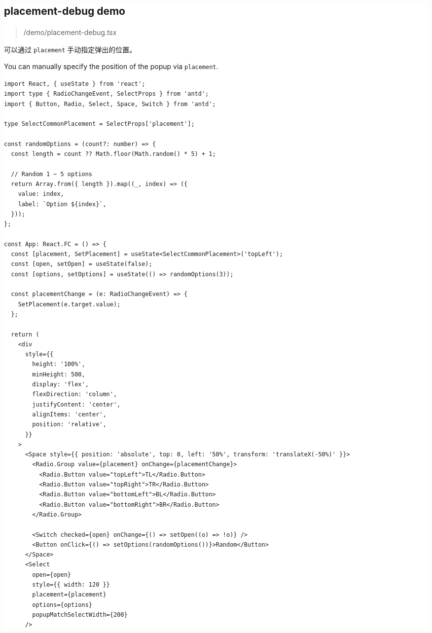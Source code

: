 ## placement-debug demo
>/demo/placement-debug.tsx


可以通过 `placement` 手动指定弹出的位置。



You can manually specify the position of the popup via `placement`.
```tsx
import React, { useState } from 'react';
import type { RadioChangeEvent, SelectProps } from 'antd';
import { Button, Radio, Select, Space, Switch } from 'antd';

type SelectCommonPlacement = SelectProps['placement'];

const randomOptions = (count?: number) => {
  const length = count ?? Math.floor(Math.random() * 5) + 1;

  // Random 1 ~ 5 options
  return Array.from({ length }).map((_, index) => ({
    value: index,
    label: `Option ${index}`,
  }));
};

const App: React.FC = () => {
  const [placement, SetPlacement] = useState<SelectCommonPlacement>('topLeft');
  const [open, setOpen] = useState(false);
  const [options, setOptions] = useState(() => randomOptions(3));

  const placementChange = (e: RadioChangeEvent) => {
    SetPlacement(e.target.value);
  };

  return (
    <div
      style={{
        height: '100%',
        minHeight: 500,
        display: 'flex',
        flexDirection: 'column',
        justifyContent: 'center',
        alignItems: 'center',
        position: 'relative',
      }}
    >
      <Space style={{ position: 'absolute', top: 0, left: '50%', transform: 'translateX(-50%)' }}>
        <Radio.Group value={placement} onChange={placementChange}>
          <Radio.Button value="topLeft">TL</Radio.Button>
          <Radio.Button value="topRight">TR</Radio.Button>
          <Radio.Button value="bottomLeft">BL</Radio.Button>
          <Radio.Button value="bottomRight">BR</Radio.Button>
        </Radio.Group>

        <Switch checked={open} onChange={() => setOpen((o) => !o)} />
        <Button onClick={() => setOptions(randomOptions())}>Random</Button>
      </Space>
      <Select
        open={open}
        style={{ width: 120 }}
        placement={placement}
        options={options}
        popupMatchSelectWidth={200}
      />
```